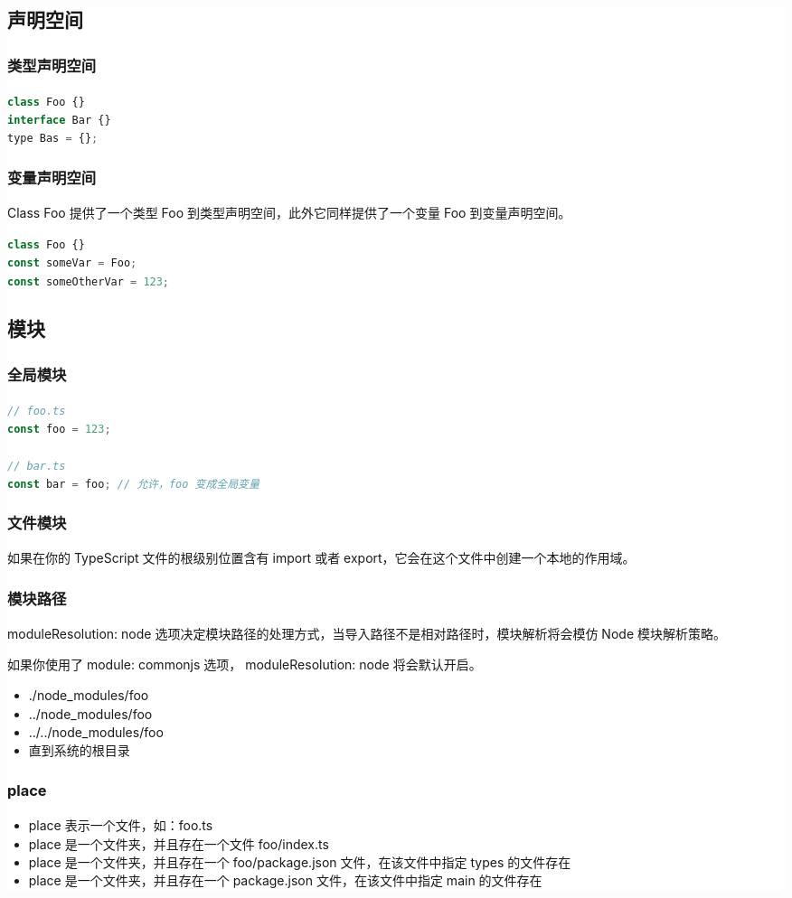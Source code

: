 ## 声明空间

### 类型声明空间

```js
class Foo {}
interface Bar {}
type Bas = {};
```

### 变量声明空间

Class Foo 提供了一个类型 Foo 到类型声明空间，此外它同样提供了一个变量 Foo 到变量声明空间。

```js
class Foo {}
const someVar = Foo;
const someOtherVar = 123;
```

## 模块

### 全局模块

```js
// foo.ts
const foo = 123;

// bar.ts
const bar = foo; // 允许，foo 变成全局变量
```

### 文件模块

如果在你的 TypeScript 文件的根级别位置含有 import 或者 export，它会在这个文件中创建一个本地的作用域。

### 模块路径

moduleResolution: node 选项决定模块路径的处理方式，当导入路径不是相对路径时，模块解析将会模仿 Node 模块解析策略。

如果你使用了 module: commonjs 选项， moduleResolution: node 将会默认开启。

- ./node_modules/foo
- ../node_modules/foo
- ../../node_modules/foo
- 直到系统的根目录

### place

- place 表示一个文件，如：foo.ts
- place 是一个文件夹，并且存在一个文件 foo/index.ts
- place 是一个文件夹，并且存在一个 foo/package.json 文件，在该文件中指定 types 的文件存在
- place 是一个文件夹，并且存在一个 package.json 文件，在该文件中指定 main 的文件存在
